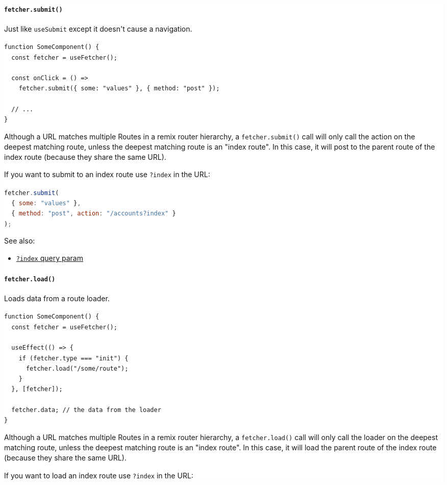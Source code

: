 #### `fetcher.submit()`

Just like `useSubmit` except it doesn't cause a navigation.

```tsx
function SomeComponent() {
  const fetcher = useFetcher();

  const onClick = () =>
    fetcher.submit({ some: "values" }, { method: "post" });

  // ...
}
```

Although a URL matches multiple Routes in a remix router hierarchy, a `fetcher.submit()` call will only call the action on the deepest matching route, unless the deepest matching route is an "index route". In this case, it will post to the parent route of the index route (because they share the same URL).

If you want to submit to an index route use `?index` in the URL:

```js
fetcher.submit(
  { some: "values" },
  { method: "post", action: "/accounts?index" }
);
```

See also:

- [`?index` query param][index query param]

#### `fetcher.load()`

Loads data from a route loader.

```tsx
function SomeComponent() {
  const fetcher = useFetcher();

  useEffect(() => {
    if (fetcher.type === "init") {
      fetcher.load("/some/route");
    }
  }, [fetcher]);

  fetcher.data; // the data from the loader
}
```

Although a URL matches multiple Routes in a remix router hierarchy, a `fetcher.load()` call will only call the loader on the deepest matching route, unless the deepest matching route is an "index route". In this case, it will load the parent route of the index route (because they share the same URL).

If you want to load an index route use `?index` in the URL:


[meta-links-scripts]: #meta-links-scripts
[form]: #form
[cookies]: #cookies
[sessions]: #sessions
[usefetcher]: #usefetcher
[usetransition]: #usetransition
[useactiondata]: #useactiondata
[useloaderdata]: #useloaderdata
[usesubmit]: #usesubmit
[constraints]: ../guides/constraints
[action]: #form-action
[disabling-javascript]: ../guides/disabling-javascript
[example-sharing-loader-data]: https://github.com/remix-run/remix/tree/main/examples/sharing-loader-data
[index query param]: ../guides/routing#what-is-the-index-query-param